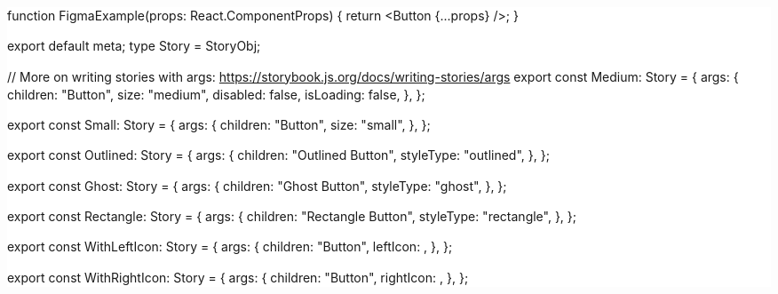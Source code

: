 function FigmaExample(props: React.ComponentProps<typeof Button>) {
return <Button {...props} />;
}

export default meta;
type Story = StoryObj<typeof Button>;

// More on writing stories with args: https://storybook.js.org/docs/writing-stories/args
export const Medium: Story = {
args: {
children: "Button",
size: "medium",
disabled: false,
isLoading: false,
},
};

export const Small: Story = {
args: {
children: "Button",
size: "small",
},
};

export const Outlined: Story = {
args: {
children: "Outlined Button",
styleType: "outlined",
},
};

export const Ghost: Story = {
args: {
children: "Ghost Button",
styleType: "ghost",
},
};

export const Rectangle: Story = {
args: {
children: "Rectangle Button",
styleType: "rectangle",
},
};

export const WithLeftIcon: Story = {
args: {
children: "Button",
leftIcon: <SerendieSymbolChevronLeft />,
},
};

export const WithRightIcon: Story = {
args: {
children: "Button",
rightIcon: <SerendieSymbolChevronRight />,
},
};
